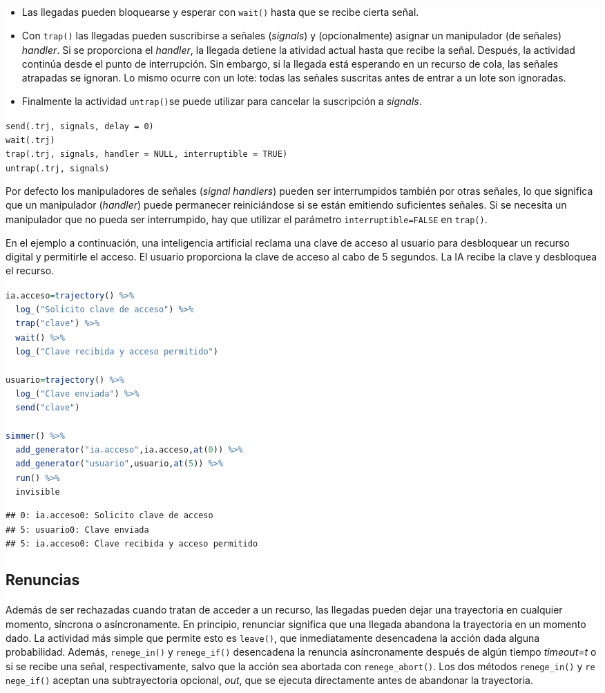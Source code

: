 - Las llegadas pueden bloquearse y esperar con `wait()` hasta que se recibe cierta señal.

- Con `trap()` las llegadas pueden suscribirse a señales (*signals*) y (opcionalmente) asignar un manipulador (de señales) *handler*. Si se proporciona el *handler*, la llegada detiene la atividad actual hasta que recibe la señal. Después, la actividad continúa desde el punto de interrupción. Sin embargo,  si la llegada está esperando en un recurso de cola, las señales atrapadas se ignoran. Lo mismo ocurre con un lote: todas las señales suscritas antes de entrar a un lote son ignoradas. 

- Finalmente la actividad `untrap()`se puede utilizar para cancelar la suscripción a *signals*.

```
send(.trj, signals, delay = 0)
wait(.trj)
trap(.trj, signals, handler = NULL, interruptible = TRUE)
untrap(.trj, signals)
```
  
Por defecto los manipuladores de señales (*signal handlers*) pueden ser interrumpidos también por otras señales, lo que significa que un manipulador (*handler*) puede permanecer reiniciándose si se están emitiendo suficientes señales. Si se necesita un manipulador que no pueda ser interrumpido, hay que utilizar el parámetro `interruptible=FALSE` en `trap()`.

En el ejemplo a continuación, una inteligencia artificial reclama una clave de acceso al usuario para desbloquear un recurso digital y permitirle el acceso. El usuario proporciona la clave de acceso al cabo de 5 segundos. La IA recibe la clave y desbloquea el recurso.  

```r
ia.acceso=trajectory() %>%
  log_("Solicito clave de acceso") %>%
  trap("clave") %>%
  wait() %>%  
  log_("Clave recibida y acceso permitido")

usuario=trajectory() %>%
  log_("Clave enviada") %>%
  send("clave") 
  
simmer() %>%
  add_generator("ia.acceso",ia.acceso,at(0)) %>%
  add_generator("usuario",usuario,at(5)) %>%
  run() %>%
  invisible
```

```
## 0: ia.acceso0: Solicito clave de acceso
## 5: usuario0: Clave enviada
## 5: ia.acceso0: Clave recibida y acceso permitido
```

## Renuncias

Además de ser rechazadas cuando tratan de acceder a un recurso, las llegadas pueden dejar una trayectoria en cualquier momento, síncrona o asíncronamente. En principio, renunciar significa que una llegada abandona la trayectoria en un momento dado. La actividad más simple que permite esto es `leave()`, que inmediatamente desencadena la acción dada alguna probabilidad. Además, `renege_in()` y `renege_if()` desencadena la renuncia asíncronamente después de algún tiempo *timeout=t* o si se recibe una señal, respectivamente, salvo que la acción sea abortada con `renege_abort()`. Los dos métodos `renege_in()` y `renege_if()` aceptan una subtrayectoria opcional, *out*, que se ejecuta directamente antes de abandonar la trayectoria.

